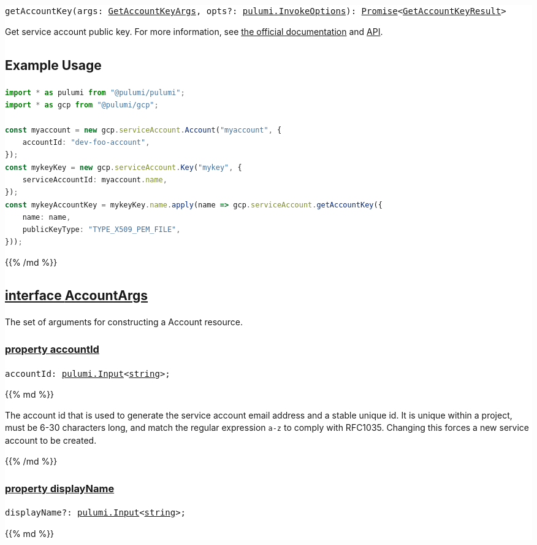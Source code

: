 <pre class="highlight"><span class='kd'></span>getAccountKey(args: <a href='#GetAccountKeyArgs'>GetAccountKeyArgs</a>, opts?: <a href='/reference/pkg/nodejs/pulumi/pulumi/#InvokeOptions'>pulumi.InvokeOptions</a>): <a href='https://developer.mozilla.org/en-US/docs/Web/JavaScript/Reference/Global_Objects/Promise'>Promise</a>&lt;<a href='#GetAccountKeyResult'>GetAccountKeyResult</a>&gt;</pre>


Get service account public key. For more information, see [the official documentation](https://cloud.google.com/iam/docs/creating-managing-service-account-keys) and [API](https://cloud.google.com/iam/reference/rest/v1/projects.serviceAccounts.keys/get).

## Example Usage

```typescript
import * as pulumi from "@pulumi/pulumi";
import * as gcp from "@pulumi/gcp";

const myaccount = new gcp.serviceAccount.Account("myaccount", {
    accountId: "dev-foo-account",
});
const mykeyKey = new gcp.serviceAccount.Key("mykey", {
    serviceAccountId: myaccount.name,
});
const mykeyAccountKey = mykeyKey.name.apply(name => gcp.serviceAccount.getAccountKey({
    name: name,
    publicKeyType: "TYPE_X509_PEM_FILE",
}));
```

{{% /md %}}
</div>
<h2 class="pdoc-module-header" id="AccountArgs">
<a class="pdoc-member-name" href="https://github.com/pulumi/pulumi-gcp/blob/dfd50d3cd37076dc64bfff16a687877050b08fcb/sdk/nodejs/serviceAccount/account.ts#L149">interface <b>AccountArgs</b></a>
</h2>
<div class="pdoc-module-contents">

The set of arguments for constructing a Account resource.

<h3 class="pdoc-member-header" id="AccountArgs-accountId">
<a class="pdoc-child-name" href="https://github.com/pulumi/pulumi-gcp/blob/dfd50d3cd37076dc64bfff16a687877050b08fcb/sdk/nodejs/serviceAccount/account.ts#L156">property <b>accountId</b></a>
</h3>
<div class="pdoc-member-contents">
<pre class="highlight"><span class='kd'></span>accountId: <a href='/reference/pkg/nodejs/pulumi/pulumi/#Input'>pulumi.Input</a>&lt;<span class='kd'><a href='https://developer.mozilla.org/en-US/docs/Web/JavaScript/Reference/Global_Objects/String'>string</a></span>&gt;;</pre>
{{% md %}}

The account id that is used to generate the service
account email address and a stable unique id. It is unique within a project,
must be 6-30 characters long, and match the regular expression `a-z`
to comply with RFC1035. Changing this forces a new service account to be created.

{{% /md %}}
</div>
<h3 class="pdoc-member-header" id="AccountArgs-displayName">
<a class="pdoc-child-name" href="https://github.com/pulumi/pulumi-gcp/blob/dfd50d3cd37076dc64bfff16a687877050b08fcb/sdk/nodejs/serviceAccount/account.ts#L161">property <b>displayName</b></a>
</h3>
<div class="pdoc-member-contents">
<pre class="highlight"><span class='kd'></span>displayName?: <a href='/reference/pkg/nodejs/pulumi/pulumi/#Input'>pulumi.Input</a>&lt;<span class='kd'><a href='https://developer.mozilla.org/en-US/docs/Web/JavaScript/Reference/Global_Objects/String'>string</a></span>&gt;;</pre>
{{% md %}}
